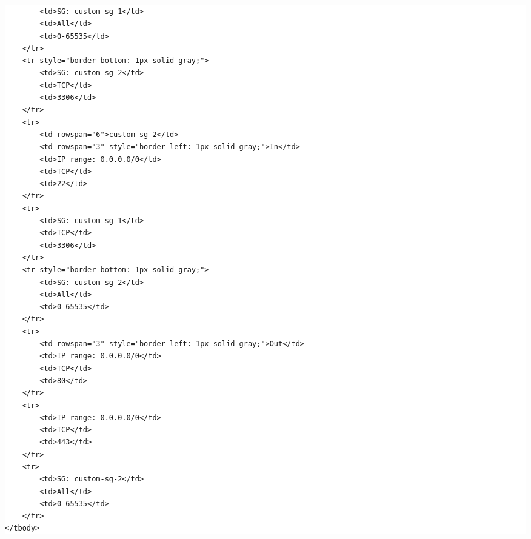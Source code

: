 			<td>SG: custom-sg-1</td>
			<td>All</td>
			<td>0-65535</td>
		</tr>
		<tr style="border-bottom: 1px solid gray;">
			<td>SG: custom-sg-2</td>
			<td>TCP</td>
			<td>3306</td>
		</tr>
		<tr>
			<td rowspan="6">custom-sg-2</td>
			<td rowspan="3" style="border-left: 1px solid gray;">In</td>
			<td>IP range: 0.0.0.0/0</td>
			<td>TCP</td>
			<td>22</td>
		</tr>
		<tr>
			<td>SG: custom-sg-1</td>
			<td>TCP</td>
			<td>3306</td>
		</tr>
		<tr style="border-bottom: 1px solid gray;">
			<td>SG: custom-sg-2</td>
			<td>All</td>
			<td>0-65535</td>
		</tr>
		<tr>
			<td rowspan="3" style="border-left: 1px solid gray;">Out</td>
			<td>IP range: 0.0.0.0/0</td>
			<td>TCP</td>
			<td>80</td>
		</tr>
		<tr>
			<td>IP range: 0.0.0.0/0</td>
			<td>TCP</td>
			<td>443</td>
		</tr>
		<tr>
			<td>SG: custom-sg-2</td>
			<td>All</td>
			<td>0-65535</td>
		</tr>
	</tbody>
</table>
